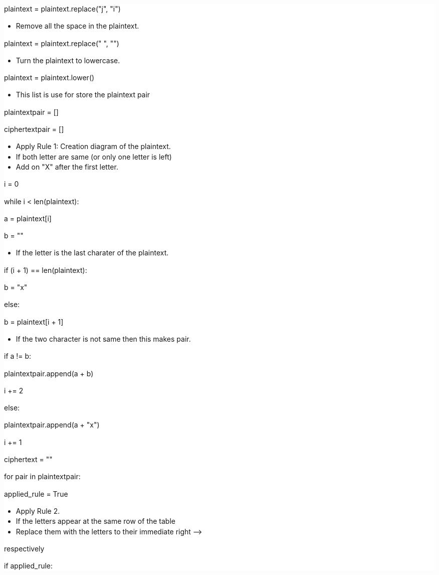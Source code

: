plaintext = plaintext.replace("j", "i")

- Remove all the space in the plaintext.

plaintext = plaintext.replace(" ", "")

- Turn the plaintext to lowercase.

plaintext = plaintext.lower()

- This list is use for store the plaintext pair

plaintextpair = []

ciphertextpair = []

- Apply Rule 1: Creation diagram of the plaintext.
- If both letter are same (or only one letter is left)
- Add on "X" after the first letter.

i = 0

while i < len(plaintext):

a = plaintext[i]

b = ""

- If the letter is the last charater of the plaintext.

if (i + 1) == len(plaintext):

b = "x"

else:

b = plaintext[i + 1]

- If the two character is not same then this makes pair.

if a != b:

plaintextpair.append(a + b)

i += 2

else:

plaintextpair.append(a + "x")

i += 1

ciphertext = ""

for pair in plaintextpair:

applied\_rule = True

- Apply Rule 2.
- If the letters appear at the same row of the table
- Replace them with the letters to their immediate right -->

respectively

if applied\_rule:
